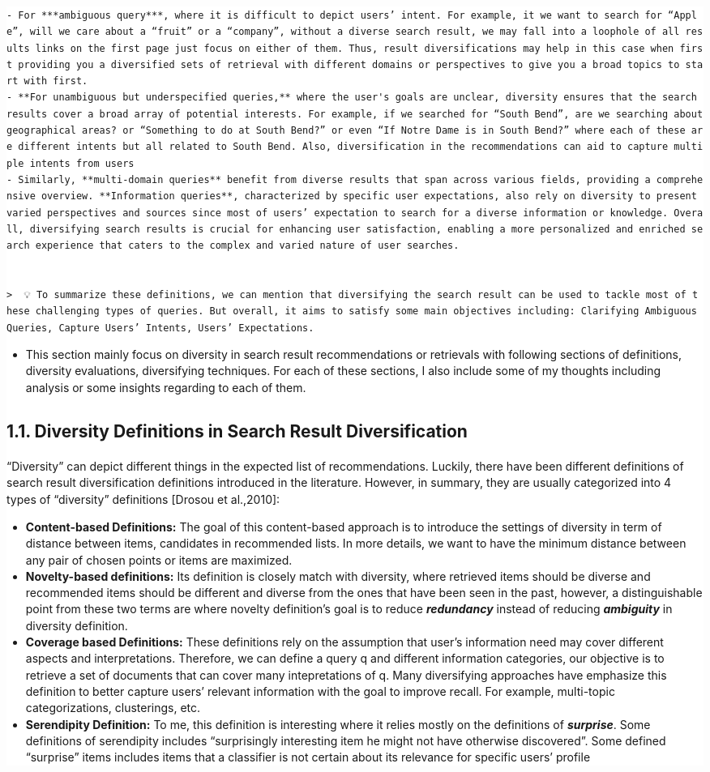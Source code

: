     - For ***ambiguous query***, where it is difficult to depict users’ intent. For example, it we want to search for “Apple”, will we care about a “fruit” or a “company”, without a diverse search result, we may fall into a loophole of all results links on the first page just focus on either of them. Thus, result diversifications may help in this case when first providing you a diversified sets of retrieval with different domains or perspectives to give you a broad topics to start with first.
    - **For unambiguous but underspecified queries,** where the user's goals are unclear, diversity ensures that the search results cover a broad array of potential interests. For example, if we searched for “South Bend”, are we searching about geographical areas? or “Something to do at South Bend?” or even “If Notre Dame is in South Bend?” where each of these are different intents but all related to South Bend. Also, diversification in the recommendations can aid to capture multiple intents from users
    - Similarly, **multi-domain queries** benefit from diverse results that span across various fields, providing a comprehensive overview. **Information queries**, characterized by specific user expectations, also rely on diversity to present varied perspectives and sources since most of users’ expectation to search for a diverse information or knowledge. Overall, diversifying search results is crucial for enhancing user satisfaction, enabling a more personalized and enriched search experience that caters to the complex and varied nature of user searches.
    

    >  💡 To summarize these definitions, we can mention that diversifying the search result can be used to tackle most of these challenging types of queries. But overall, it aims to satisfy some main objectives including: Clarifying Ambiguous Queries, Capture Users’ Intents, Users’ Expectations.

    
- This section mainly focus on diversity in search result recommendations or retrievals with following sections of definitions, diversity evaluations, diversifying techniques. For each of these sections, I also include some of my thoughts including analysis or some insights regarding to each of them.

## 1.1. Diversity Definitions in Search Result Diversification

“Diversity” can depict different things in the expected list of recommendations. Luckily, there have been different definitions of search result diversification definitions introduced in the literature. However, in summary, they are usually categorized into 4 types of “diversity” definitions [Drosou et al.,2010]:

- **Content-based Definitions:** The goal of this content-based approach is to introduce the settings of diversity in term of distance between items, candidates in recommended lists. In more details, we want to have the minimum distance between any pair of chosen points or items are maximized.
- **Novelty-based definitions:** Its definition is closely match with diversity, where retrieved items should be diverse and recommended items should be different and diverse from the ones that have been seen in the past, however, a distinguishable point from these two terms are where novelty definition’s goal is to reduce ***redundancy*** instead of reducing ***ambiguity*** in diversity definition.
- **Coverage based Definitions:** These definitions rely on the assumption that user’s information need may cover different aspects and interpretations. Therefore, we can define a query q and different information categories, our objective is to retrieve a set of documents that can cover many intepretations of q. Many diversifying approaches have emphasize this definition to better capture users’ relevant information with the goal to improve recall. For example, multi-topic categorizations, clusterings, etc.
- **Serendipity Definition:** To me, this definition is interesting where it relies mostly on the definitions of ***surprise***. Some definitions of serendipity includes “surprisingly interesting item he might not have otherwise discovered”. Some defined “surprise” items includes items that a classifier is not certain about its relevance for specific users’ profile
